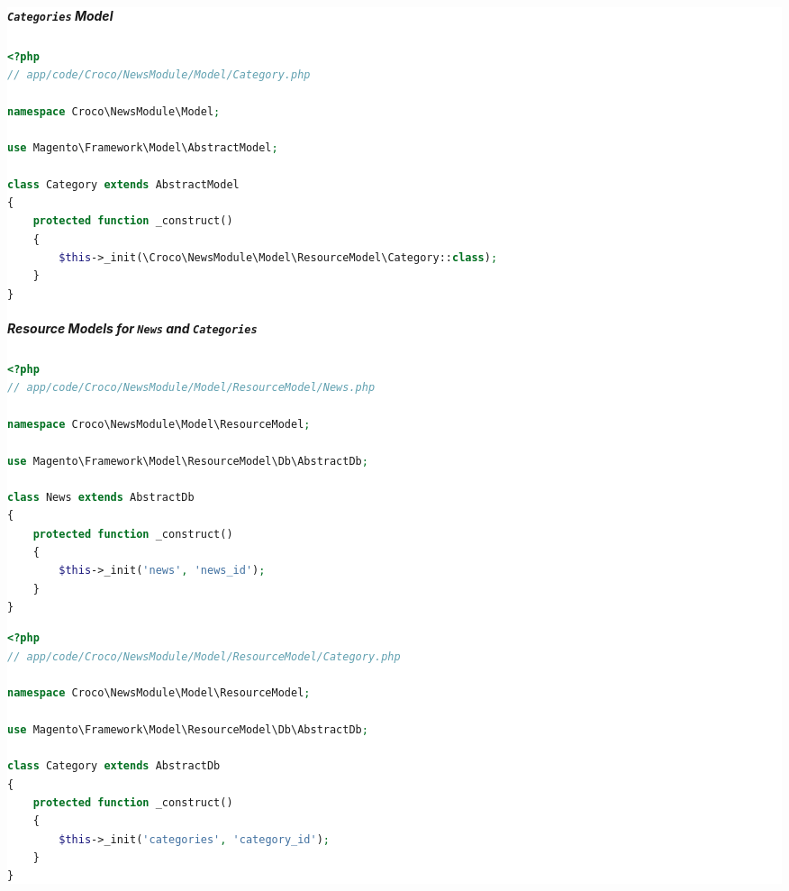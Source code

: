 ##### `Categories` Model

```php
<?php
// app/code/Croco/NewsModule/Model/Category.php

namespace Croco\NewsModule\Model;

use Magento\Framework\Model\AbstractModel;

class Category extends AbstractModel
{
    protected function _construct()
    {
        $this->_init(\Croco\NewsModule\Model\ResourceModel\Category::class);
    }
}
```

##### Resource Models for `News` and `Categories`

```php
<?php
// app/code/Croco/NewsModule/Model/ResourceModel/News.php

namespace Croco\NewsModule\Model\ResourceModel;

use Magento\Framework\Model\ResourceModel\Db\AbstractDb;

class News extends AbstractDb
{
    protected function _construct()
    {
        $this->_init('news', 'news_id');
    }
}
```

```php
<?php
// app/code/Croco/NewsModule/Model/ResourceModel/Category.php

namespace Croco\NewsModule\Model\ResourceModel;

use Magento\Framework\Model\ResourceModel\Db\AbstractDb;

class Category extends AbstractDb
{
    protected function _construct()
    {
        $this->_init('categories', 'category_id');
    }
}
```
